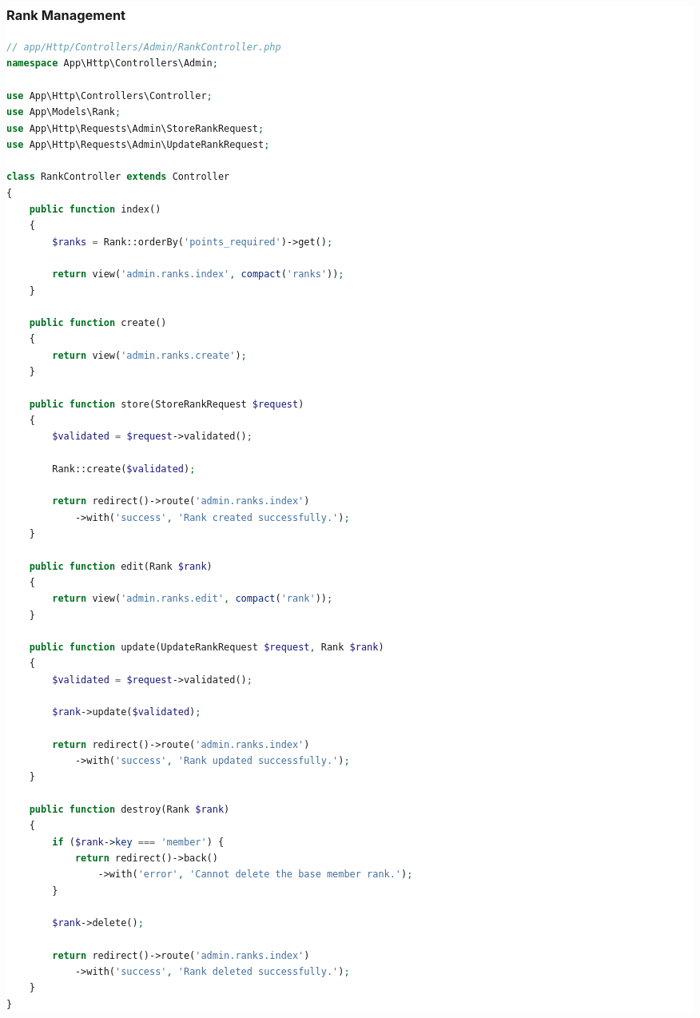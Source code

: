 ### Rank Management
```php
// app/Http/Controllers/Admin/RankController.php
namespace App\Http\Controllers\Admin;

use App\Http\Controllers\Controller;
use App\Models\Rank;
use App\Http\Requests\Admin\StoreRankRequest;
use App\Http\Requests\Admin\UpdateRankRequest;

class RankController extends Controller
{
    public function index()
    {
        $ranks = Rank::orderBy('points_required')->get();
        
        return view('admin.ranks.index', compact('ranks'));
    }
    
    public function create()
    {
        return view('admin.ranks.create');
    }
    
    public function store(StoreRankRequest $request)
    {
        $validated = $request->validated();
        
        Rank::create($validated);
        
        return redirect()->route('admin.ranks.index')
            ->with('success', 'Rank created successfully.');
    }
    
    public function edit(Rank $rank)
    {
        return view('admin.ranks.edit', compact('rank'));
    }
    
    public function update(UpdateRankRequest $request, Rank $rank)
    {
        $validated = $request->validated();
        
        $rank->update($validated);
        
        return redirect()->route('admin.ranks.index')
            ->with('success', 'Rank updated successfully.');
    }
    
    public function destroy(Rank $rank)
    {
        if ($rank->key === 'member') {
            return redirect()->back()
                ->with('error', 'Cannot delete the base member rank.');
        }
        
        $rank->delete();
        
        return redirect()->route('admin.ranks.index')
            ->with('success', 'Rank deleted successfully.');
    }
}
```
